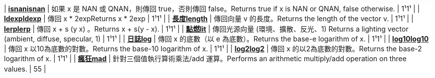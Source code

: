 | [<span data-ttu-id="1b9f1-318">**isnan**</span><span class="sxs-lookup"><span data-stu-id="1b9f1-318">**isnan**</span></span>](dx-graphics-hlsl-isnan.md)                                                 | <span data-ttu-id="1b9f1-319">如果 x 是 NAN 或 QNAN，則傳回 true，否則傳回 false。</span><span class="sxs-lookup"><span data-stu-id="1b9f1-319">Returns true if x is NAN or QNAN, false otherwise.</span></span>                                                                                                              | <span data-ttu-id="1b9f1-320">1¹</span><span class="sxs-lookup"><span data-stu-id="1b9f1-320">1¹</span></span>                   |
| [<span data-ttu-id="1b9f1-321">**ldexp**</span><span class="sxs-lookup"><span data-stu-id="1b9f1-321">**ldexp**</span></span>](dx-graphics-hlsl-ldexp.md)                                                 | <span data-ttu-id="1b9f1-322">傳回 x \* 2exp</span><span class="sxs-lookup"><span data-stu-id="1b9f1-322">Returns x \* 2exp</span></span>                                                                                                                                               | <span data-ttu-id="1b9f1-323">1¹</span><span class="sxs-lookup"><span data-stu-id="1b9f1-323">1¹</span></span>                   |
| [<span data-ttu-id="1b9f1-324">**長度**</span><span class="sxs-lookup"><span data-stu-id="1b9f1-324">**length**</span></span>](dx-graphics-hlsl-length.md)                                               | <span data-ttu-id="1b9f1-325">傳回向量 v 的長度。</span><span class="sxs-lookup"><span data-stu-id="1b9f1-325">Returns the length of the vector v.</span></span>                                                                                                                             | <span data-ttu-id="1b9f1-326">1¹</span><span class="sxs-lookup"><span data-stu-id="1b9f1-326">1¹</span></span>                   |
| [<span data-ttu-id="1b9f1-327">**lerp**</span><span class="sxs-lookup"><span data-stu-id="1b9f1-327">**lerp**</span></span>](dx-graphics-hlsl-lerp.md)                                                   | <span data-ttu-id="1b9f1-328">傳回 x + s (y x) 。</span><span class="sxs-lookup"><span data-stu-id="1b9f1-328">Returns x + s(y - x).</span></span>                                                                                                                                           | <span data-ttu-id="1b9f1-329">1¹</span><span class="sxs-lookup"><span data-stu-id="1b9f1-329">1¹</span></span>                   |
| [<span data-ttu-id="1b9f1-330">**點燃**</span><span class="sxs-lookup"><span data-stu-id="1b9f1-330">**lit**</span></span>](dx-graphics-hlsl-lit.md)                                                     | <span data-ttu-id="1b9f1-331">傳回光源向量 (環境、擴散、反光、1) </span><span class="sxs-lookup"><span data-stu-id="1b9f1-331">Returns a lighting vector (ambient, diffuse, specular, 1)</span></span>                                                                                                       | <span data-ttu-id="1b9f1-332">1¹</span><span class="sxs-lookup"><span data-stu-id="1b9f1-332">1¹</span></span>                   |
| [<span data-ttu-id="1b9f1-333">**日誌**</span><span class="sxs-lookup"><span data-stu-id="1b9f1-333">**log**</span></span>](dx-graphics-hlsl-log.md)                                                     | <span data-ttu-id="1b9f1-334">傳回 x 的底數（以 e 為底數）。</span><span class="sxs-lookup"><span data-stu-id="1b9f1-334">Returns the base-e logarithm of x.</span></span>                                                                                                                              | <span data-ttu-id="1b9f1-335">1¹</span><span class="sxs-lookup"><span data-stu-id="1b9f1-335">1¹</span></span>                   |
| [<span data-ttu-id="1b9f1-336">**log10**</span><span class="sxs-lookup"><span data-stu-id="1b9f1-336">**log10**</span></span>](dx-graphics-hlsl-log10.md)                                                 | <span data-ttu-id="1b9f1-337">傳回 x 以10為底數的對數。</span><span class="sxs-lookup"><span data-stu-id="1b9f1-337">Returns the base-10 logarithm of x.</span></span>                                                                                                                             | <span data-ttu-id="1b9f1-338">1¹</span><span class="sxs-lookup"><span data-stu-id="1b9f1-338">1¹</span></span>                   |
| [<span data-ttu-id="1b9f1-339">**log2**</span><span class="sxs-lookup"><span data-stu-id="1b9f1-339">**log2**</span></span>](dx-graphics-hlsl-log2.md)                                                   | <span data-ttu-id="1b9f1-340">傳回 x 的以2為底數的對數。</span><span class="sxs-lookup"><span data-stu-id="1b9f1-340">Returns the base-2 logarithm of x.</span></span>                                                                                                                              | <span data-ttu-id="1b9f1-341">1¹</span><span class="sxs-lookup"><span data-stu-id="1b9f1-341">1¹</span></span>                   |
| [<span data-ttu-id="1b9f1-342">**瘋狂**</span><span class="sxs-lookup"><span data-stu-id="1b9f1-342">**mad**</span></span>](mad.md)                                                                      | <span data-ttu-id="1b9f1-343">針對三個值執行算術乘法/add 運算。</span><span class="sxs-lookup"><span data-stu-id="1b9f1-343">Performs an arithmetic multiply/add operation on three values.</span></span>                                                                                                  | <span data-ttu-id="1b9f1-344">5</span><span class="sxs-lookup"><span data-stu-id="1b9f1-344">5</span></span>                    |